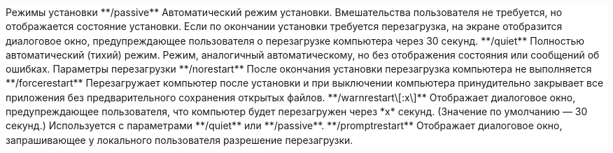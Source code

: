 </td>
</tr>
<tr>
<th colspan="2">
Режимы установки
</th>
</tr>
<tr class="alternateRow">
<td style="border:1px solid black;">
**/passive**
</td>
<td style="border:1px solid black;">
Автоматический режим установки. Вмешательства пользователя не требуется, но отображается состояние установки. Если по окончании установки требуется перезагрузка, на экране отобразится диалоговое окно, предупреждающее пользователя о перезагрузке компьютера через 30 секунд.
</td>
</tr>
<tr>
<td style="border:1px solid black;">
**/quiet**
</td>
<td style="border:1px solid black;">
Полностью автоматический (тихий) режим. Режим, аналогичный автоматическому, но без отображения состояния или сообщений об ошибках.
</td>
</tr>
<tr>
<th colspan="2">
Параметры перезагрузки
</th>
</tr>
<tr class="alternateRow">
<td style="border:1px solid black;">
**/norestart**
</td>
<td style="border:1px solid black;">
После окончания установки перезагрузка компьютера не выполняется
</td>
</tr>
<tr>
<td style="border:1px solid black;">
**/forcerestart**
</td>
<td style="border:1px solid black;">
Перезагружает компьютер после установки и при выключении компьютера принудительно закрывает все приложения без предварительного сохранения открытых файлов.
</td>
</tr>
<tr class="alternateRow">
<td style="border:1px solid black;">
**/warnrestart\[:x\]**
</td>
<td style="border:1px solid black;">
Отображает диалоговое окно, предупреждающее пользователя, что компьютер будет перезагружен через *x* секунд. (Значение по умолчанию — 30 секунд.) Используется с параметрами **/quiet** или **/passive**.
</td>
</tr>
<tr>
<td style="border:1px solid black;">
**/promptrestart**
</td>
<td style="border:1px solid black;">
Отображает диалоговое окно, запрашивающее у локального пользователя разрешение перезагрузки.